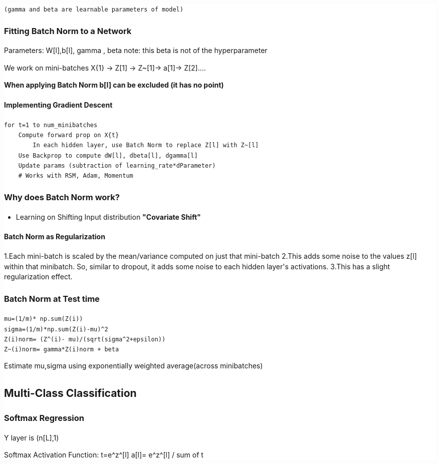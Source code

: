 	(gamma and beta are learnable parameters of model)

### Fitting Batch Norm to a Network
Parameters: W[l],b[l], gamma , beta 
note: this beta is not of the hyperparameter

We work on mini-batches
X{1} -> Z[1] -> Z~[1]-> a[1]-> Z[2]....

**When applying Batch Norm b[l] can be excluded (it has no point)**

#### Implementing Gradient Descent

```
for t=1 to num_minibatches
	Compute forward prop on X{t}
		In each hidden layer, use Batch Norm to replace Z[l] with Z~[l]
	Use Backprop to compute dW[l], dbeta[l], dgamma[l]
	Update params (subtraction of learning_rate*dParameter)
	# Works with RSM, Adam, Momentum
```

### Why does Batch Norm work?

* Learning on Shifting Input distribution
**"Covariate Shift"**


#### Batch Norm as Regularization
1.Each mini-batch is scaled by the mean/variance computed on just that mini-batch
2.This adds some noise to the values z[l] within that minibatch. So, similar to dropout, it adds some noise to each hidden layer's activations.
3.This has a slight regularization effect.


### Batch Norm at Test time

	mu=(1/m)* np.sum(Z(i))
	sigma=(1/m)*np.sum(Z(i)-mu)^2
	Z(i)norm= (Z^(i)- mu)/(sqrt(sigma^2+epsilon))
	Z~(i)norm= gamma*Z(i)norm + beta

Estimate mu,sigma using exponentially weighted average(across minibatches)


## Multi-Class Classification

### Softmax Regression
Y layer is (n[L],1)


Softmax Activation Function:
t=e^z^[l]
a[l]= e^z^[l] / sum of t
